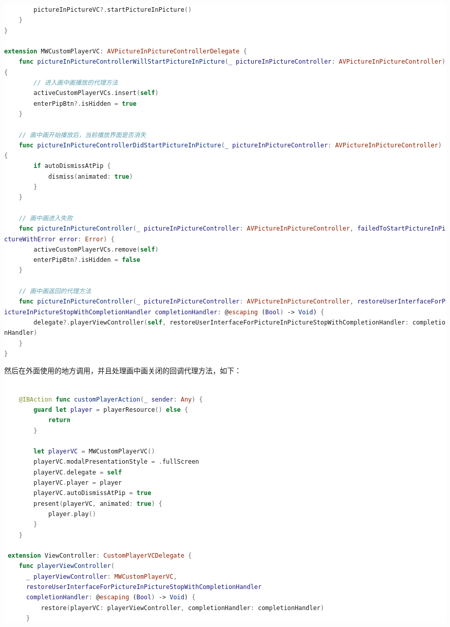 ``` Swift
        pictureInPictureVC?.startPictureInPicture()
    }
}

extension MWCustomPlayerVC: AVPictureInPictureControllerDelegate {
    func pictureInPictureControllerWillStartPictureInPicture(_ pictureInPictureController: AVPictureInPictureController) {
        // 进入画中画播放的代理方法
        activeCustomPlayerVCs.insert(self)
        enterPipBtn?.isHidden = true
    }
    
    // 画中画开始播放后，当前播放界面是否消失
    func pictureInPictureControllerDidStartPictureInPicture(_ pictureInPictureController: AVPictureInPictureController) {
        if autoDismissAtPip {
            dismiss(animated: true)
        }
    }
    
    // 画中画进入失败
    func pictureInPictureController(_ pictureInPictureController: AVPictureInPictureController, failedToStartPictureInPictureWithError error: Error) {
        activeCustomPlayerVCs.remove(self)
        enterPipBtn?.isHidden = false
    }
    
    // 画中画返回的代理方法
    func pictureInPictureController(_ pictureInPictureController: AVPictureInPictureController, restoreUserInterfaceForPictureInPictureStopWithCompletionHandler completionHandler: @escaping (Bool) -> Void) {
        delegate?.playerViewController(self, restoreUserInterfaceForPictureInPictureStopWithCompletionHandler: completionHandler)
    }
}

```

然后在外面使用的地方调用，并且处理画中画关闭的回调代理方法，如下：

``` Swift

    @IBAction func customPlayerAction(_ sender: Any) {
        guard let player = playerResource() else {
            return
        }
        
        let playerVC = MWCustomPlayerVC()
        playerVC.modalPresentationStyle = .fullScreen
        playerVC.delegate = self
        playerVC.player = player
        playerVC.autoDismissAtPip = true
        present(playerVC, animated: true) {
            player.play()
        }
    }

 extension ViewController: CustomPlayerVCDelegate {
    func playerViewController(
      _ playerViewController: MWCustomPlayerVC,
      restoreUserInterfaceForPictureInPictureStopWithCompletionHandler
      completionHandler: @escaping (Bool) -> Void) {
          restore(playerVC: playerViewController, completionHandler: completionHandler)
      }
```